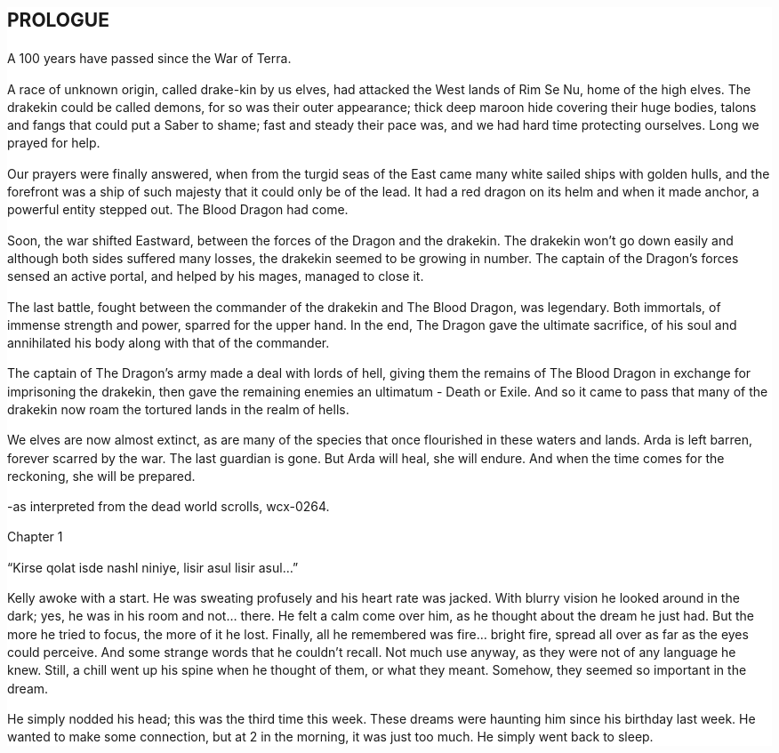---
---

## PROLOGUE

A 100 years have passed since the War of Terra. 

A race of unknown origin, called drake-kin by us elves, had attacked the West lands of Rim Se Nu, home of the high elves. The drakekin could be called demons, for so was their outer appearance; thick deep maroon hide covering their huge bodies, talons and fangs that could put a Saber to shame; fast and steady their pace was, and we had hard time protecting ourselves. Long we prayed for help. 

Our prayers were finally answered, when from the turgid seas of the East came many white sailed ships with golden hulls, and the forefront was a ship of such majesty that it could only be of the lead. It had a red dragon on its helm and when it made anchor, a powerful entity stepped out. The Blood Dragon had come. 

Soon, the war shifted Eastward, between the forces of the Dragon and the drakekin. The drakekin won’t go down easily and although both sides suffered many losses, the drakekin seemed to be growing in number. The captain of the Dragon’s forces sensed an active portal, and helped by his mages, managed to close it. 

The last battle, fought between the commander of the drakekin and The Blood Dragon, was legendary. Both immortals, of immense strength and power, sparred for the upper hand. In the end, The Dragon gave the ultimate sacrifice, of his soul and annihilated his body along with that of the commander. 

The captain of The Dragon’s army made a deal with lords of hell, giving them the remains of The Blood Dragon in exchange for imprisoning the drakekin, then gave the remaining enemies an ultimatum - Death or Exile. And so it came to pass that many of the drakekin now roam the tortured lands in the realm of hells. 

We elves are now almost extinct, as are many of the species that once flourished in these waters and lands. Arda is left barren, forever scarred by the war. The last guardian is gone. But Arda will heal, she will endure. And when the time comes for the reckoning, she will be prepared.


-as interpreted from the dead world scrolls, wcx-0264.




Chapter 1



“Kirse qolat isde nashl niniye, lisir asul lisir asul…”



Kelly awoke with a start. He was sweating profusely and his heart rate was jacked. With blurry vision he looked around in the dark; yes, he was in his room and not… there. He felt a calm come over him, as he thought about the dream he just had. But the more he tried to focus, the more of it he lost. Finally, all he remembered was fire… bright fire, spread all over as far as the eyes could perceive. And some strange words that he couldn’t recall. Not much use anyway, as they were not of any language he knew. Still, a chill went up his spine when he thought of them, or what they meant. Somehow, they seemed so important in the dream.


He simply nodded his head; this was the third time this week. These dreams were haunting him since his birthday last week. He wanted to make some connection, but at 2 in the morning, it was just too much. He simply went back to sleep.
